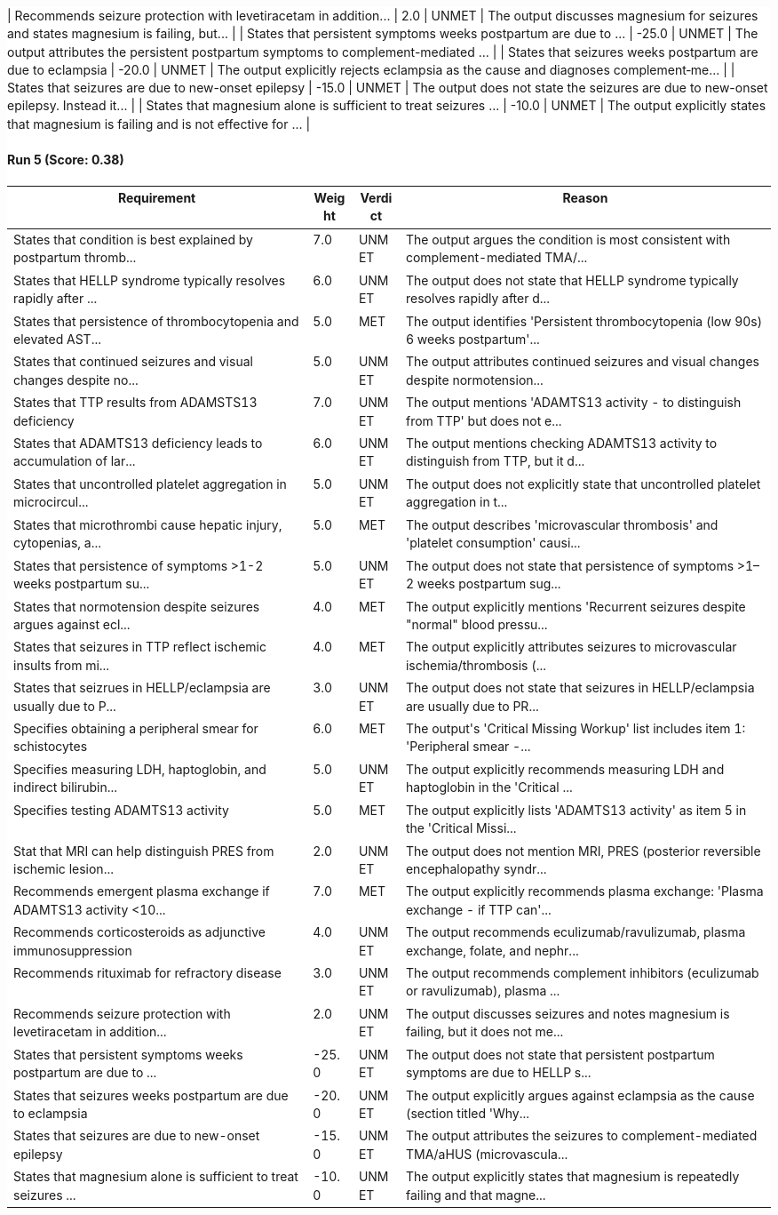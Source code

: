 | Recommends seizure protection with levetiracetam in addition... | 2.0 | UNMET | The output discusses magnesium for seizures and states magnesium is failing, but... |
| States that persistent symptoms weeks postpartum are due to ... | -25.0 | UNMET | The output attributes the persistent postpartum symptoms to complement-mediated ... |
| States that seizures weeks postpartum are due to eclampsia | -20.0 | UNMET | The output explicitly rejects eclampsia as the cause and diagnoses complement‑me... |
| States that seizures are due to new-onset epilepsy | -15.0 | UNMET | The output does not state the seizures are due to new-onset epilepsy. Instead it... |
| States that magnesium alone is sufficient to treat seizures ... | -10.0 | UNMET | The output explicitly states that magnesium is failing and is not effective for ... |

#### Run 5 (Score: 0.38)

| Requirement | Weight | Verdict | Reason |
|-------------|--------|---------|--------|
| States that condition is best explained by postpartum thromb... | 7.0 | UNMET | The output argues the condition is most consistent with complement-mediated TMA/... |
| States that HELLP syndrome typically resolves rapidly after ... | 6.0 | UNMET | The output does not state that HELLP syndrome typically resolves rapidly after d... |
| States that persistence of thrombocytopenia and elevated AST... | 5.0 | MET | The output identifies 'Persistent thrombocytopenia (low 90s) 6 weeks postpartum'... |
| States that continued seizures and visual changes despite no... | 5.0 | UNMET | The output attributes continued seizures and visual changes despite normotension... |
| States that TTP results from ADAMSTS13 deficiency  | 7.0 | UNMET | The output mentions 'ADAMTS13 activity - to distinguish from TTP' but does not e... |
| States that ADAMTS13 deficiency leads to accumulation of lar... | 6.0 | UNMET | The output mentions checking ADAMTS13 activity to distinguish from TTP, but it d... |
| States that uncontrolled platelet aggregation in microcircul... | 5.0 | UNMET | The output does not explicitly state that uncontrolled platelet aggregation in t... |
| States that microthrombi cause hepatic injury, cytopenias, a... | 5.0 | MET | The output describes 'microvascular thrombosis' and 'platelet consumption' causi... |
| States that persistence of symptoms >1-2 weeks postpartum su... | 5.0 | UNMET | The output does not state that persistence of symptoms >1–2 weeks postpartum sug... |
| States that normotension despite seizures argues against ecl... | 4.0 | MET | The output explicitly mentions 'Recurrent seizures despite "normal" blood pressu... |
| States that seizures in TTP reflect ischemic insults from mi... | 4.0 | MET | The output explicitly attributes seizures to microvascular ischemia/thrombosis (... |
| States that seizrues in HELLP/eclampsia are usually due to P... | 3.0 | UNMET | The output does not state that seizures in HELLP/eclampsia are usually due to PR... |
| Specifies obtaining a peripheral smear for schistocytes | 6.0 | MET | The output's 'Critical Missing Workup' list includes item 1: 'Peripheral smear -... |
| Specifies measuring LDH, haptoglobin, and indirect bilirubin... | 5.0 | UNMET | The output explicitly recommends measuring LDH and haptoglobin in the 'Critical ... |
| Specifies testing ADAMTS13 activity | 5.0 | MET | The output explicitly lists 'ADAMTS13 activity' as item 5 in the 'Critical Missi... |
| Stat that MRI can help distinguish PRES from ischemic lesion... | 2.0 | UNMET | The output does not mention MRI, PRES (posterior reversible encephalopathy syndr... |
| Recommends emergent plasma exchange if ADAMTS13 activity <10... | 7.0 | MET | The output explicitly recommends plasma exchange: 'Plasma exchange - if TTP can'... |
| Recommends corticosteroids as adjunctive immunosuppression | 4.0 | UNMET | The output recommends eculizumab/ravulizumab, plasma exchange, folate, and nephr... |
| Recommends rituximab for refractory disease | 3.0 | UNMET | The output recommends complement inhibitors (eculizumab or ravulizumab), plasma ... |
| Recommends seizure protection with levetiracetam in addition... | 2.0 | UNMET | The output discusses seizures and notes magnesium is failing, but it does not me... |
| States that persistent symptoms weeks postpartum are due to ... | -25.0 | UNMET | The output does not state that persistent postpartum symptoms are due to HELLP s... |
| States that seizures weeks postpartum are due to eclampsia | -20.0 | UNMET | The output explicitly argues against eclampsia as the cause (section titled 'Why... |
| States that seizures are due to new-onset epilepsy | -15.0 | UNMET | The output attributes the seizures to complement-mediated TMA/aHUS (microvascula... |
| States that magnesium alone is sufficient to treat seizures ... | -10.0 | UNMET | The output explicitly states that magnesium is repeatedly failing and that magne... |
